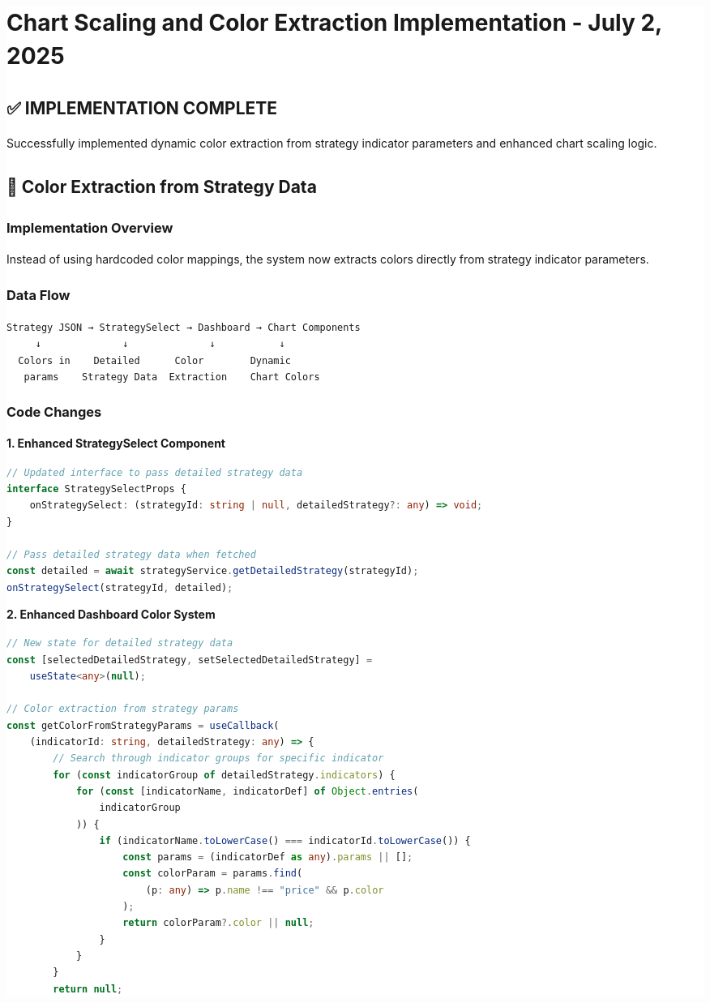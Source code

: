 # Chart Scaling and Color Extraction Implementation - July 2, 2025

## ✅ **IMPLEMENTATION COMPLETE**

Successfully implemented dynamic color extraction from strategy indicator parameters and enhanced chart scaling logic.

## 🎨 **Color Extraction from Strategy Data**

### **Implementation Overview**

Instead of using hardcoded color mappings, the system now extracts colors directly from strategy indicator parameters.

### **Data Flow**

```
Strategy JSON → StrategySelect → Dashboard → Chart Components
     ↓              ↓              ↓           ↓
  Colors in    Detailed      Color        Dynamic
   params    Strategy Data  Extraction    Chart Colors
```

### **Code Changes**

**1. Enhanced StrategySelect Component**

```typescript
// Updated interface to pass detailed strategy data
interface StrategySelectProps {
	onStrategySelect: (strategyId: string | null, detailedStrategy?: any) => void;
}

// Pass detailed strategy data when fetched
const detailed = await strategyService.getDetailedStrategy(strategyId);
onStrategySelect(strategyId, detailed);
```

**2. Enhanced Dashboard Color System**

```typescript
// New state for detailed strategy data
const [selectedDetailedStrategy, setSelectedDetailedStrategy] =
	useState<any>(null);

// Color extraction from strategy params
const getColorFromStrategyParams = useCallback(
	(indicatorId: string, detailedStrategy: any) => {
		// Search through indicator groups for specific indicator
		for (const indicatorGroup of detailedStrategy.indicators) {
			for (const [indicatorName, indicatorDef] of Object.entries(
				indicatorGroup
			)) {
				if (indicatorName.toLowerCase() === indicatorId.toLowerCase()) {
					const params = (indicatorDef as any).params || [];
					const colorParam = params.find(
						(p: any) => p.name !== "price" && p.color
					);
					return colorParam?.color || null;
				}
			}
		}
		return null;
```